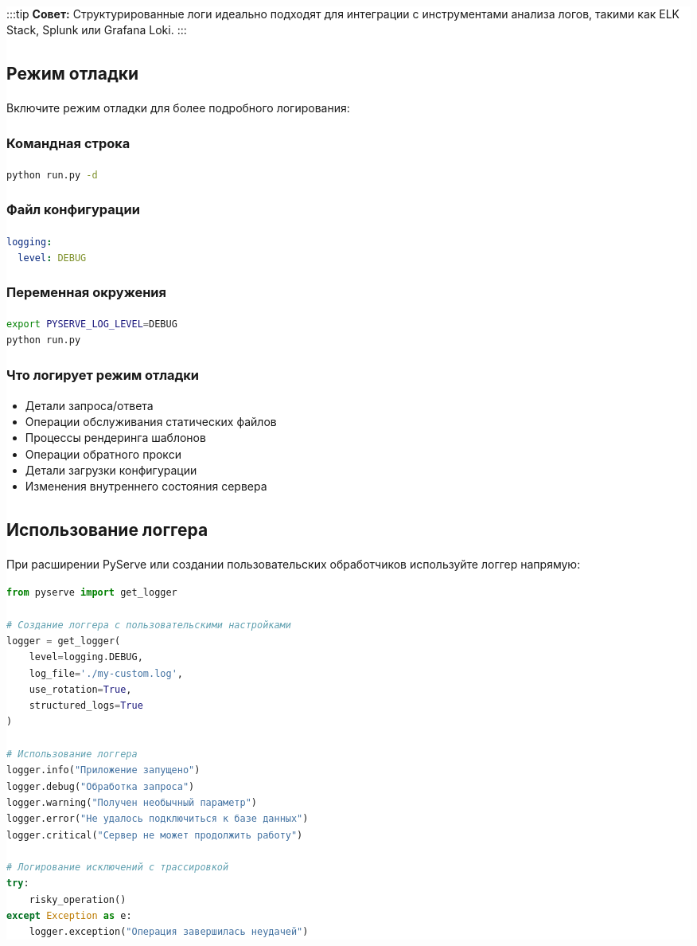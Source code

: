 :::tip
**Совет:** Структурированные логи идеально подходят для интеграции с инструментами анализа логов, такими как ELK Stack, Splunk или Grafana Loki.
:::

## Режим отладки

Включите режим отладки для более подробного логирования:

### Командная строка
```bash
python run.py -d
```

### Файл конфигурации
```yaml
logging:
  level: DEBUG
```

### Переменная окружения
```bash
export PYSERVE_LOG_LEVEL=DEBUG
python run.py
```

### Что логирует режим отладки

- Детали запроса/ответа
- Операции обслуживания статических файлов
- Процессы рендеринга шаблонов
- Операции обратного прокси
- Детали загрузки конфигурации
- Изменения внутреннего состояния сервера

## Использование логгера

При расширении PyServe или создании пользовательских обработчиков используйте логгер напрямую:

```python
from pyserve import get_logger

# Создание логгера с пользовательскими настройками
logger = get_logger(
    level=logging.DEBUG,
    log_file='./my-custom.log',
    use_rotation=True,
    structured_logs=True
)

# Использование логгера
logger.info("Приложение запущено")
logger.debug("Обработка запроса")
logger.warning("Получен необычный параметр")
logger.error("Не удалось подключиться к базе данных")
logger.critical("Сервер не может продолжить работу")

# Логирование исключений с трассировкой
try:
    risky_operation()
except Exception as e:
    logger.exception("Операция завершилась неудачей")
```
